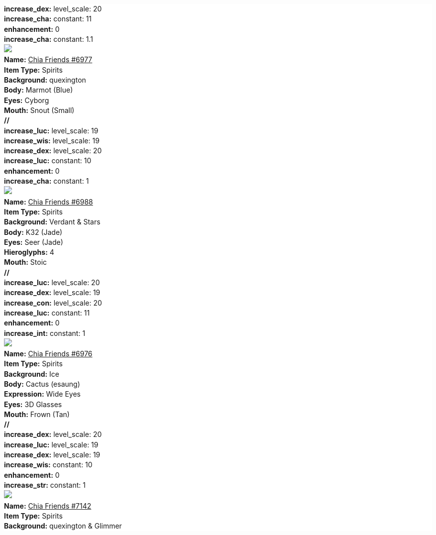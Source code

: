 <div><strong>increase_dex:</strong> level_scale: 20</div>
<div><strong>increase_cha:</strong> constant: 11</div>
<div><strong>enhancement:</strong> 0</div>
<div><strong>increase_cha:</strong> constant: 1.1</div>
</div>
<div class="item_thumbnail">
<a href="https://mintgarden.io/nfts/nft1aqnt5qmwwesqx39zannjahg0ht923kvrjhxr9af0c0esljjynyuqa6en0x"><img loading="lazy" src="https://assets.mainnet.mintgarden.io/thumbnails/dd5a2d41e70f4550134435b01ce149f295757629d6888df366c8b07ff1ee9379.png"></a>
<div><strong>Name:</strong> <a href="https://mintgarden.io/nfts/nft1aqnt5qmwwesqx39zannjahg0ht923kvrjhxr9af0c0esljjynyuqa6en0x">Chia Friends #6977</a></div>
<div><strong>Item Type:</strong> Spirits</div>
<div><strong>Background:</strong> quexington</div>
<div><strong>Body:</strong> Marmot (Blue)</div>
<div><strong>Eyes:</strong> Cyborg</div>
<div><strong>Mouth:</strong> Snout (Small)</div>
<div><strong>//</strong></div><div><strong>increase_luc:</strong> level_scale: 19</div>
<div><strong>increase_wis:</strong> level_scale: 19</div>
<div><strong>increase_dex:</strong> level_scale: 20</div>
<div><strong>increase_luc:</strong> constant: 10</div>
<div><strong>enhancement:</strong> 0</div>
<div><strong>increase_cha:</strong> constant: 1</div>
</div>
<div class="item_thumbnail">
<a href="https://mintgarden.io/nfts/nft13h7044k8h6j20nnqtq297c7685fl00gl5nhca5a9e56e9dpt9f4qvq5u5h"><img loading="lazy" src="https://assets.mainnet.mintgarden.io/thumbnails/9d560396d1de37db3e35ca0f0999b49d8c2f6b359ac4142ee2579d9b7c8f0227.png"></a>
<div><strong>Name:</strong> <a href="https://mintgarden.io/nfts/nft13h7044k8h6j20nnqtq297c7685fl00gl5nhca5a9e56e9dpt9f4qvq5u5h">Chia Friends #6988</a></div>
<div><strong>Item Type:</strong> Spirits</div>
<div><strong>Background:</strong> Verdant & Stars</div>
<div><strong>Body:</strong> K32 (Jade)</div>
<div><strong>Eyes:</strong> Seer (Jade)</div>
<div><strong>Hieroglyphs:</strong> 4</div>
<div><strong>Mouth:</strong> Stoic</div>
<div><strong>//</strong></div><div><strong>increase_luc:</strong> level_scale: 20</div>
<div><strong>increase_dex:</strong> level_scale: 19</div>
<div><strong>increase_con:</strong> level_scale: 20</div>
<div><strong>increase_luc:</strong> constant: 11</div>
<div><strong>enhancement:</strong> 0</div>
<div><strong>increase_int:</strong> constant: 1</div>
</div>
<div class="item_thumbnail">
<a href="https://mintgarden.io/nfts/nft1f624mane3k73ghr7cyjsegtj3lqvcvnw99446y2d6d9tt54x3wdqzk6xgt"><img loading="lazy" src="https://assets.mainnet.mintgarden.io/thumbnails/15b0e0154d459a667125237d2a3ec22de5ce7fee103df02add0cdf3ca552e83c.png"></a>
<div><strong>Name:</strong> <a href="https://mintgarden.io/nfts/nft1f624mane3k73ghr7cyjsegtj3lqvcvnw99446y2d6d9tt54x3wdqzk6xgt">Chia Friends #6976</a></div>
<div><strong>Item Type:</strong> Spirits</div>
<div><strong>Background:</strong> Ice</div>
<div><strong>Body:</strong> Cactus (esaung)</div>
<div><strong>Expression:</strong> Wide Eyes</div>
<div><strong>Eyes:</strong> 3D Glasses</div>
<div><strong>Mouth:</strong> Frown (Tan)</div>
<div><strong>//</strong></div><div><strong>increase_dex:</strong> level_scale: 20</div>
<div><strong>increase_luc:</strong> level_scale: 19</div>
<div><strong>increase_dex:</strong> level_scale: 19</div>
<div><strong>increase_wis:</strong> constant: 10</div>
<div><strong>enhancement:</strong> 0</div>
<div><strong>increase_str:</strong> constant: 1</div>
</div>
<div class="item_thumbnail">
<a href="https://mintgarden.io/nfts/nft1t8f2wxs3ty3zthn9j3zpz4l2r3fqnyvzj420zsktlthparnkmslskjqjcj"><img loading="lazy" src="https://assets.mainnet.mintgarden.io/thumbnails/445331da03b84d0a1f5c82c47353956d4d55abe92b431cb74541061c07ed0c72.png"></a>
<div><strong>Name:</strong> <a href="https://mintgarden.io/nfts/nft1t8f2wxs3ty3zthn9j3zpz4l2r3fqnyvzj420zsktlthparnkmslskjqjcj">Chia Friends #7142</a></div>
<div><strong>Item Type:</strong> Spirits</div>
<div><strong>Background:</strong> quexington & Glimmer</div>